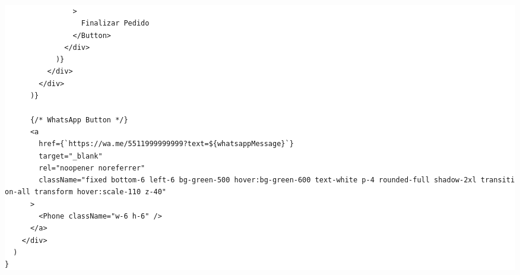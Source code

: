 ```typescriptreact file="app/page.tsx"
                >
                  Finalizar Pedido
                </Button>
              </div>
            )}
          </div>
        </div>
      )}

      {/* WhatsApp Button */}
      <a
        href={`https://wa.me/5511999999999?text=${whatsappMessage}`}
        target="_blank"
        rel="noopener noreferrer"
        className="fixed bottom-6 left-6 bg-green-500 hover:bg-green-600 text-white p-4 rounded-full shadow-2xl transition-all transform hover:scale-110 z-40"
      >
        <Phone className="w-6 h-6" />
      </a>
    </div>
  )
}
